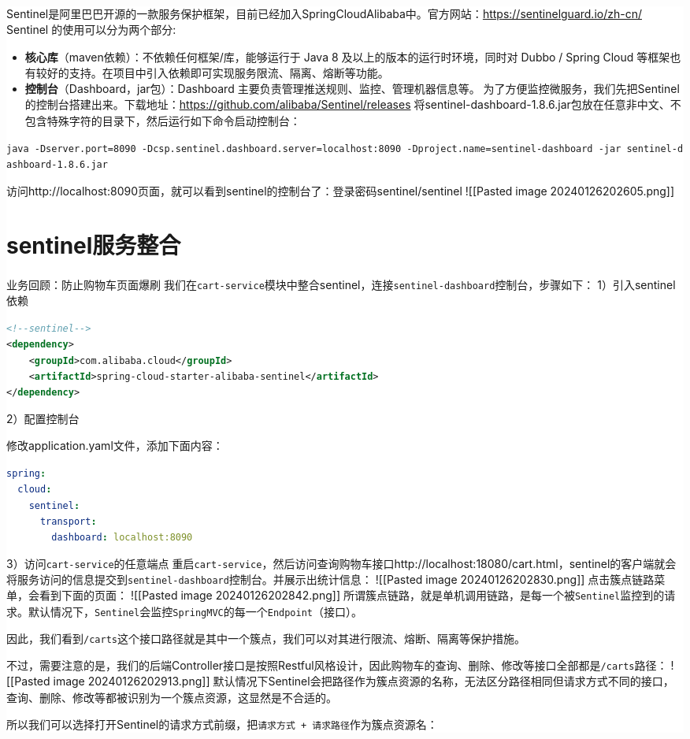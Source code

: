 
Sentinel是阿里巴巴开源的一款服务保护框架，目前已经加入SpringCloudAlibaba中。官方网站：https://sentinelguard.io/zh-cn/
Sentinel 的使用可以分为两个部分:
- **核心库**（maven依赖）：不依赖任何框架/库，能够运行于 Java 8 及以上的版本的运行时环境，同时对 Dubbo / Spring Cloud 等框架也有较好的支持。在项目中引入依赖即可实现服务限流、隔离、熔断等功能。
- **控制台**（Dashboard，jar包）：Dashboard 主要负责管理推送规则、监控、管理机器信息等。
为了方便监控微服务，我们先把Sentinel的控制台搭建出来。下载地址：https://github.com/alibaba/Sentinel/releases
将sentinel-dashboard-1.8.6.jar包放在任意非中文、不包含特殊字符的目录下，然后运行如下命令启动控制台：
```shell
java -Dserver.port=8090 -Dcsp.sentinel.dashboard.server=localhost:8090 -Dproject.name=sentinel-dashboard -jar sentinel-dashboard-1.8.6.jar
```
访问http://localhost:8090页面，就可以看到sentinel的控制台了：登录密码sentinel/sentinel
![[Pasted image 20240126202605.png]]
# sentinel服务整合
业务回顾：防止购物车页面爆刷
我们在`cart-service`模块中整合sentinel，连接`sentinel-dashboard`控制台，步骤如下：
1）引入sentinel依赖
```XML
<!--sentinel-->
<dependency>
    <groupId>com.alibaba.cloud</groupId> 
    <artifactId>spring-cloud-starter-alibaba-sentinel</artifactId>
</dependency>
```
2）配置控制台

修改application.yaml文件，添加下面内容：
```YAML
spring:
  cloud: 
    sentinel:
      transport:
        dashboard: localhost:8090
```
3）访问`cart-service`的任意端点
重启`cart-service`，然后访问查询购物车接口http://localhost:18080/cart.html，sentinel的客户端就会将服务访问的信息提交到`sentinel-dashboard`控制台。并展示出统计信息：
![[Pasted image 20240126202830.png]]
点击簇点链路菜单，会看到下面的页面：
![[Pasted image 20240126202842.png]]
所谓簇点链路，就是单机调用链路，是每一个被`Sentinel`监控到的请求。默认情况下，`Sentinel`会监控`SpringMVC`的每一个`Endpoint`（接口）。

因此，我们看到`/carts`这个接口路径就是其中一个簇点，我们可以对其进行限流、熔断、隔离等保护措施。

不过，需要注意的是，我们的后端Controller接口是按照Restful风格设计，因此购物车的查询、删除、修改等接口全部都是`/carts`路径：
![[Pasted image 20240126202913.png]]
默认情况下Sentinel会把路径作为簇点资源的名称，无法区分路径相同但请求方式不同的接口，查询、删除、修改等都被识别为一个簇点资源，这显然是不合适的。

所以我们可以选择打开Sentinel的请求方式前缀，把`请求方式 + 请求路径`作为簇点资源名：
